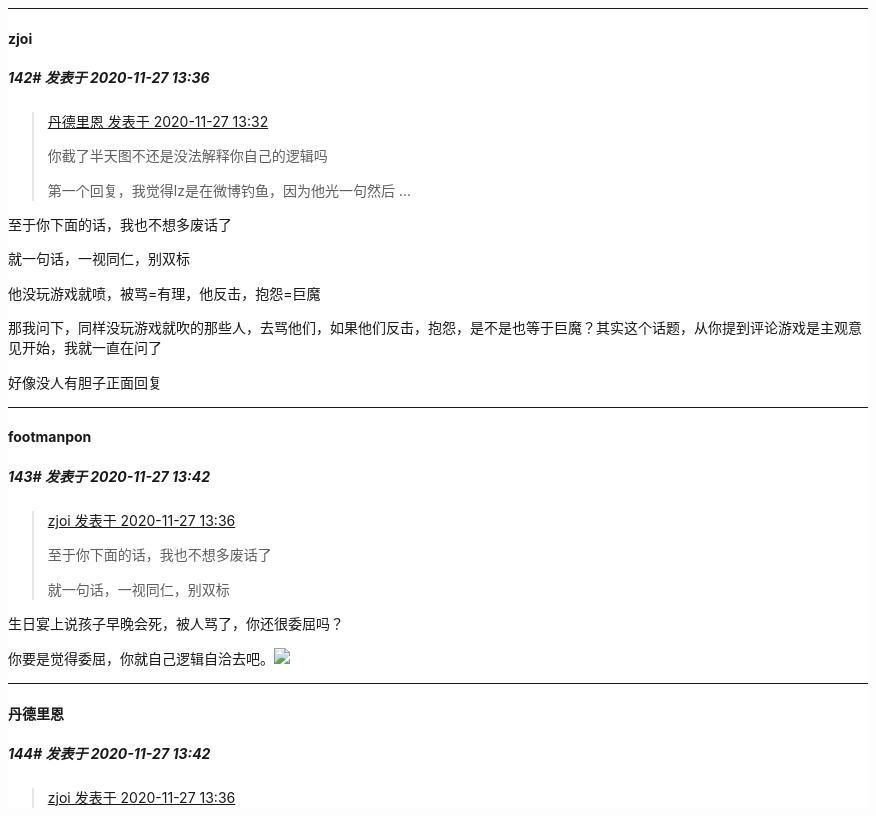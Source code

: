 *****

####  zjoi  
##### 142#       发表于 2020-11-27 13:36



<blockquote><a href="httphttps://bbs.saraba1st.com/2b/forum.php?mod=redirect&amp;goto=findpost&amp;pid=49537163&amp;ptid=1974405" target="_blank">丹德里恩 发表于 2020-11-27 13:32</a>

你截了半天图不还是没法解释你自己的逻辑吗

第一个回复，我觉得lz是在微博钓鱼，因为他光一句然后 ...</blockquote>
至于你下面的话，我也不想多废话了


就一句话，一视同仁，别双标


他没玩游戏就喷，被骂=有理，他反击，抱怨=巨魔

那我问下，同样没玩游戏就吹的那些人，去骂他们，如果他们反击，抱怨，是不是也等于巨魔？其实这个话题，从你提到评论游戏是主观意见开始，我就一直在问了

好像没人有胆子正面回复







*****

####  footmanpon  
##### 143#       发表于 2020-11-27 13:42



<blockquote><a href="httphttps://bbs.saraba1st.com/2b/forum.php?mod=redirect&amp;goto=findpost&amp;pid=49537227&amp;ptid=1974405" target="_blank">zjoi 发表于 2020-11-27 13:36</a>

至于你下面的话，我也不想多废话了


就一句话，一视同仁，别双标</blockquote>
生日宴上说孩子早晚会死，被人骂了，你还很委屈吗？


你要是觉得委屈，你就自己逻辑自洽去吧。<img src="https://static.saraba1st.com/image/smiley/face2017/037.png" referrerpolicy="no-referrer">







*****

####  丹德里恩  
##### 144#       发表于 2020-11-27 13:42



<blockquote><a href="httphttps://bbs.saraba1st.com/2b/forum.php?mod=redirect&amp;goto=findpost&amp;pid=49537227&amp;ptid=1974405" target="_blank">zjoi 发表于 2020-11-27 13:36</a>
